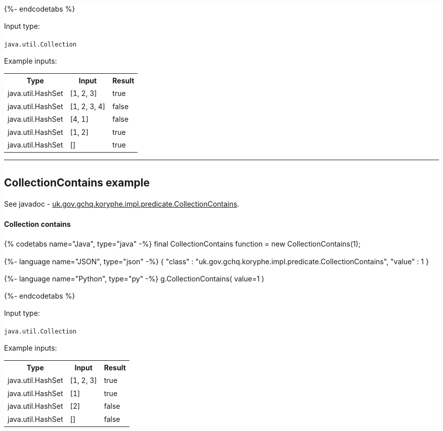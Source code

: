 {%- endcodetabs %}

Input type:

```
java.util.Collection
```

Example inputs:
<table>
<tr><th>Type</th><th>Input</th><th>Result</th></tr>
<tr><td>java.util.HashSet</td><td>[1, 2, 3]</td><td>true</td></tr>
<tr><td>java.util.HashSet</td><td>[1, 2, 3, 4]</td><td>false</td></tr>
<tr><td>java.util.HashSet</td><td>[4, 1]</td><td>false</td></tr>
<tr><td>java.util.HashSet</td><td>[1, 2]</td><td>true</td></tr>
<tr><td>java.util.HashSet</td><td>[]</td><td>true</td></tr>
</table>

-----------------------------------------------




CollectionContains example
-----------------------------------------------
See javadoc - [uk.gov.gchq.koryphe.impl.predicate.CollectionContains](ref://../javadoc/koryphe/uk/gov/gchq/koryphe/impl/predicate/CollectionContains.html).

#### Collection contains


{% codetabs name="Java", type="java" -%}
final CollectionContains function = new CollectionContains(1);

{%- language name="JSON", type="json" -%}
{
  "class" : "uk.gov.gchq.koryphe.impl.predicate.CollectionContains",
  "value" : 1
}

{%- language name="Python", type="py" -%}
g.CollectionContains( 
  value=1 
)

{%- endcodetabs %}

Input type:

```
java.util.Collection
```

Example inputs:
<table>
<tr><th>Type</th><th>Input</th><th>Result</th></tr>
<tr><td>java.util.HashSet</td><td>[1, 2, 3]</td><td>true</td></tr>
<tr><td>java.util.HashSet</td><td>[1]</td><td>true</td></tr>
<tr><td>java.util.HashSet</td><td>[2]</td><td>false</td></tr>
<tr><td>java.util.HashSet</td><td>[]</td><td>false</td></tr>
</table>
